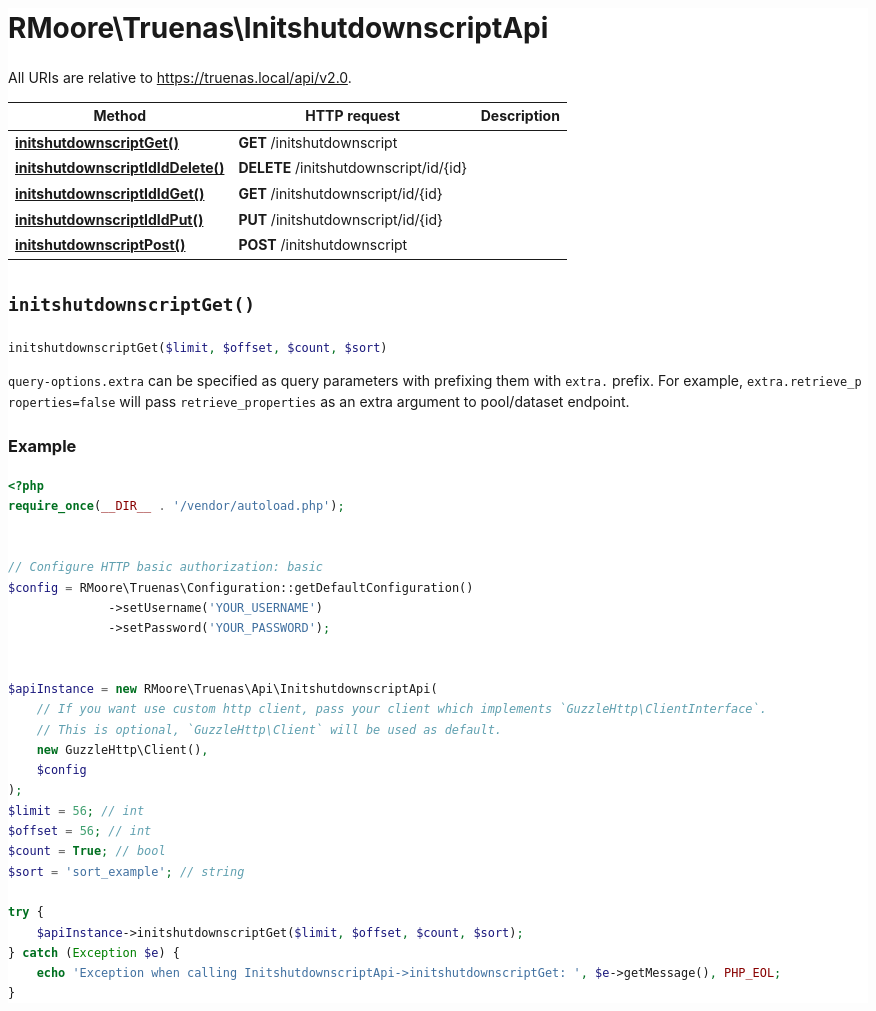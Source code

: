 # RMoore\Truenas\InitshutdownscriptApi

All URIs are relative to https://truenas.local/api/v2.0.

Method | HTTP request | Description
------------- | ------------- | -------------
[**initshutdownscriptGet()**](InitshutdownscriptApi.md#initshutdownscriptGet) | **GET** /initshutdownscript | 
[**initshutdownscriptIdIdDelete()**](InitshutdownscriptApi.md#initshutdownscriptIdIdDelete) | **DELETE** /initshutdownscript/id/{id} | 
[**initshutdownscriptIdIdGet()**](InitshutdownscriptApi.md#initshutdownscriptIdIdGet) | **GET** /initshutdownscript/id/{id} | 
[**initshutdownscriptIdIdPut()**](InitshutdownscriptApi.md#initshutdownscriptIdIdPut) | **PUT** /initshutdownscript/id/{id} | 
[**initshutdownscriptPost()**](InitshutdownscriptApi.md#initshutdownscriptPost) | **POST** /initshutdownscript | 


## `initshutdownscriptGet()`

```php
initshutdownscriptGet($limit, $offset, $count, $sort)
```



`query-options.extra` can be specified as query parameters with prefixing them with `extra.` prefix. For example, `extra.retrieve_properties=false` will pass `retrieve_properties` as an extra argument to pool/dataset endpoint.

### Example

```php
<?php
require_once(__DIR__ . '/vendor/autoload.php');


// Configure HTTP basic authorization: basic
$config = RMoore\Truenas\Configuration::getDefaultConfiguration()
              ->setUsername('YOUR_USERNAME')
              ->setPassword('YOUR_PASSWORD');


$apiInstance = new RMoore\Truenas\Api\InitshutdownscriptApi(
    // If you want use custom http client, pass your client which implements `GuzzleHttp\ClientInterface`.
    // This is optional, `GuzzleHttp\Client` will be used as default.
    new GuzzleHttp\Client(),
    $config
);
$limit = 56; // int
$offset = 56; // int
$count = True; // bool
$sort = 'sort_example'; // string

try {
    $apiInstance->initshutdownscriptGet($limit, $offset, $count, $sort);
} catch (Exception $e) {
    echo 'Exception when calling InitshutdownscriptApi->initshutdownscriptGet: ', $e->getMessage(), PHP_EOL;
}
```
